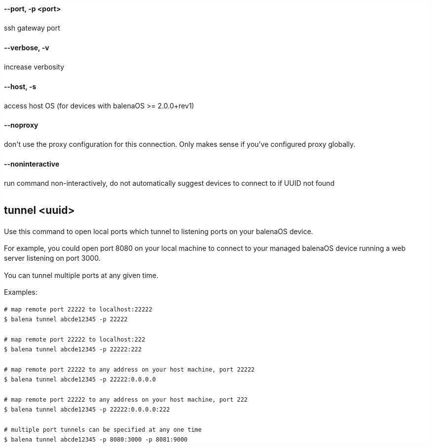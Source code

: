 #### --port, -p &#60;port&#62;

ssh gateway port

#### --verbose, -v

increase verbosity

#### --host, -s

access host OS (for devices with balenaOS >= 2.0.0+rev1)

#### --noproxy

don't use the proxy configuration for this connection. Only makes sense if you've configured proxy globally.

#### --noninteractive

run command non-interactively, do not automatically suggest devices to connect to if UUID not found

## tunnel &#60;uuid&#62;

Use this command to open local ports which tunnel to listening ports on your balenaOS device.

For example, you could open port 8080 on your local machine to connect to your managed balenaOS
device running a web server listening on port 3000.

You can tunnel multiple ports at any given time.

Examples:

	# map remote port 22222 to localhost:22222
	$ balena tunnel abcde12345 -p 22222

	# map remote port 22222 to localhost:222
	$ balena tunnel abcde12345 -p 22222:222

	# map remote port 22222 to any address on your host machine, port 22222
	$ balena tunnel abcde12345 -p 22222:0.0.0.0

	# map remote port 22222 to any address on your host machine, port 222
	$ balena tunnel abcde12345 -p 22222:0.0.0.0:222

	# multiple port tunnels can be specified at any one time
	$ balena tunnel abcde12345 -p 8080:3000 -p 8081:9000
